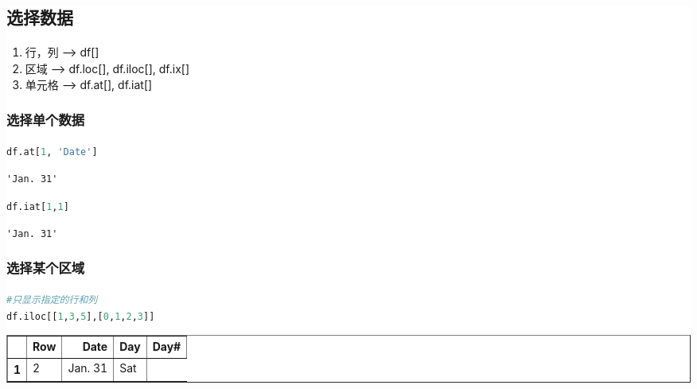 

## 选择数据

1. 行，列 --> df[]
1. 区域 --> df.loc[], df.iloc[], df.ix[]
1. 单元格 --> df.at[], df.iat[]

### 选择单个数据


```python
df.at[1, 'Date']
```




    'Jan. 31'




```python
df.iat[1,1]
```




    'Jan. 31'



### 选择某个区域


```python
#只显示指定的行和列
df.iloc[[1,3,5],[0,1,2,3]]
```




<div>
<style scoped>
    .dataframe tbody tr th:only-of-type {
        vertical-align: middle;
    }

    .dataframe tbody tr th {
        vertical-align: top;
    }

    .dataframe thead th {
        text-align: right;
    }
</style>
<table border="1" class="dataframe">
  <thead>
    <tr style="text-align: right;">
      <th></th>
      <th>Row</th>
      <th>Date</th>
      <th>Day</th>
      <th>Day#</th>
    </tr>
  </thead>
  <tbody>
    <tr>
      <th>1</th>
      <td>2</td>
      <td>Jan. 31</td>
      <td>Sat</td>